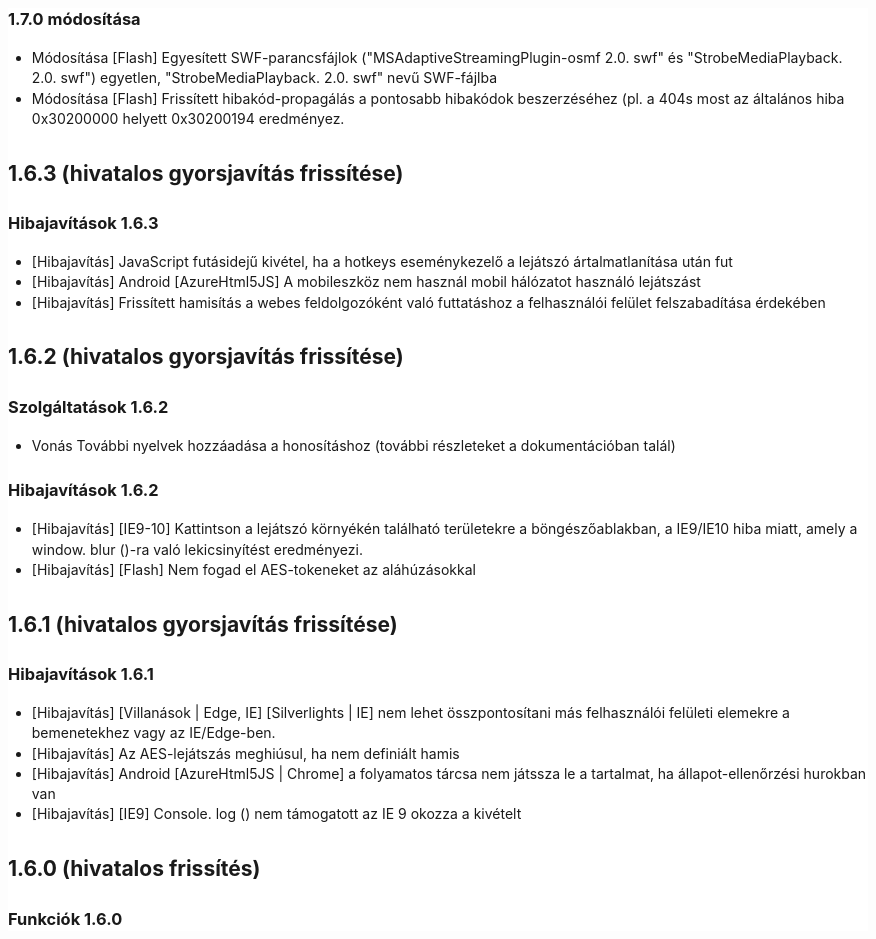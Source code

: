### <a name="changes-170"></a>1.7.0 módosítása ###

- Módosítása [Flash] Egyesített SWF-parancsfájlok ("MSAdaptiveStreamingPlugin-osmf 2.0. swf" és "StrobeMediaPlayback. 2.0. swf") egyetlen, "StrobeMediaPlayback. 2.0. swf" nevű SWF-fájlba
- Módosítása [Flash] Frissített hibakód-propagálás a pontosabb hibakódok beszerzéséhez (pl. a 404s most az általános hiba 0x30200000 helyett 0x30200194 eredményez.

## <a name="163-official-hotfix-update"></a>1.6.3 (hivatalos gyorsjavítás frissítése) ##

### <a name="bug-fixes-163"></a>Hibajavítások 1.6.3 ###

- [Hibajavítás] JavaScript futásidejű kivétel, ha a hotkeys eseménykezelő a lejátszó ártalmatlanítása után fut
- [Hibajavítás] Android [AzureHtml5JS] A mobileszköz nem használ mobil hálózatot használó lejátszást
- [Hibajavítás] Frissített hamisítás a webes feldolgozóként való futtatáshoz a felhasználói felület felszabadítása érdekében

## <a name="162-official-hotfix-update"></a>1.6.2 (hivatalos gyorsjavítás frissítése) ##

### <a name="features-162"></a>Szolgáltatások 1.6.2 ###

- Vonás További nyelvek hozzáadása a honosításhoz (további részleteket a dokumentációban talál)

### <a name="bug-fixes-162"></a>Hibajavítások 1.6.2 ###

- [Hibajavítás] [IE9-10] Kattintson a lejátszó környékén található területekre a böngészőablakban, a IE9/IE10 hiba miatt, amely a window. blur ()-ra való lekicsinyítést eredményezi.
- [Hibajavítás] [Flash] Nem fogad el AES-tokeneket az aláhúzásokkal

## <a name="161-official-hotfix-update"></a>1.6.1 (hivatalos gyorsjavítás frissítése) ##

### <a name="bug-fixes-161"></a>Hibajavítások 1.6.1 ###

- [Hibajavítás] [Villanások | Edge, IE] [Silverlights | IE] nem lehet összpontosítani más felhasználói felületi elemekre a bemenetekhez vagy az IE/Edge-ben.
- [Hibajavítás] Az AES-lejátszás meghiúsul, ha nem definiált hamis
- [Hibajavítás] Android [AzureHtml5JS | Chrome] a folyamatos tárcsa nem játssza le a tartalmat, ha állapot-ellenőrzési hurokban van
- [Hibajavítás] [IE9] Console. log () nem támogatott az IE 9 okozza a kivételt

## <a name="160-official-update"></a>1.6.0 (hivatalos frissítés) ##

### <a name="features-160"></a>Funkciók 1.6.0 ###
